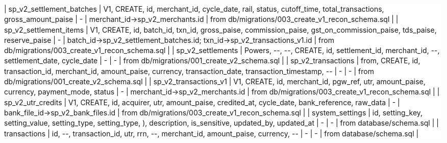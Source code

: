| sp_v2_settlement_batches     | V1, CREATE, id, merchant_id, cycle_date, rail, status, cutoff_time, total_transactions, gross_amount_paise                                            | -    | merchant_id->sp_v2_merchants.id                                         | from db/migrations/003_create_v1_recon_schema.sql  |
| sp_v2_settlement_items       | V1, CREATE, id, batch_id, txn_id, gross_paise, commission_paise, gst_on_commission_paise, tds_paise, reserve_paise                                    | -    | batch_id->sp_v2_settlement_batches.id; txn_id->sp_v2_transactions_v1.id | from db/migrations/003_create_v1_recon_schema.sql  |
| sp_v2_settlements            | Powers, --, --, CREATE, id, settlement_id, merchant_id, --, settlement_date, cycle_date                                                               | -    | -                                                                       | from db/migrations/001_create_v2_schema.sql        |
| sp_v2_transactions           | from, CREATE, id, transaction_id, merchant_id, amount_paise, currency, transaction_date, transaction_timestamp, --                                    | -    | -                                                                       | from db/migrations/001_create_v2_schema.sql        |
| sp_v2_transactions_v1        | V1, CREATE, id, merchant_id, pgw_ref, utr, amount_paise, currency, payment_mode, status                                                               | -    | merchant_id->sp_v2_merchants.id                                         | from db/migrations/003_create_v1_recon_schema.sql  |
| sp_v2_utr_credits            | V1, CREATE, id, acquirer, utr, amount_paise, credited_at, cycle_date, bank_reference, raw_data                                                        | -    | bank_file_id->sp_v2_bank_files.id                                       | from db/migrations/003_create_v1_recon_schema.sql  |
| system_settings              | id, setting_key, setting_value, setting_type, setting_type, ), description, is_sensitive, updated_by, updated_at                                      | -    | -                                                                       | from database/schema.sql                           |
| transactions                 | id, --, transaction_id, utr, rrn, --, merchant_id, amount_paise, currency, --                                                                         | -    | -                                                                       | from database/schema.sql                           |